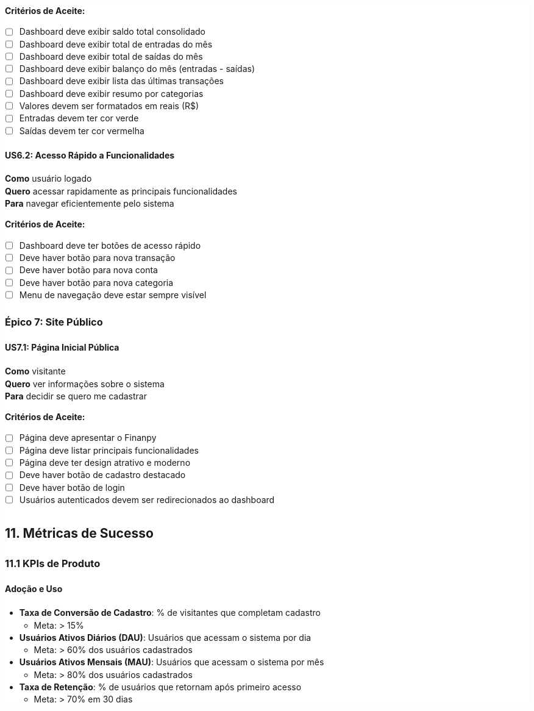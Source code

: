 **Critérios de Aceite:**
- [ ] Dashboard deve exibir saldo total consolidado
- [ ] Dashboard deve exibir total de entradas do mês
- [ ] Dashboard deve exibir total de saídas do mês
- [ ] Dashboard deve exibir balanço do mês (entradas - saídas)
- [ ] Dashboard deve exibir lista das últimas transações
- [ ] Dashboard deve exibir resumo por categorias
- [ ] Valores devem ser formatados em reais (R$)
- [ ] Entradas devem ter cor verde
- [ ] Saídas devem ter cor vermelha

#### US6.2: Acesso Rápido a Funcionalidades
**Como** usuário logado  
**Quero** acessar rapidamente as principais funcionalidades  
**Para** navegar eficientemente pelo sistema

**Critérios de Aceite:**
- [ ] Dashboard deve ter botões de acesso rápido
- [ ] Deve haver botão para nova transação
- [ ] Deve haver botão para nova conta
- [ ] Deve haver botão para nova categoria
- [ ] Menu de navegação deve estar sempre visível

### Épico 7: Site Público

#### US7.1: Página Inicial Pública
**Como** visitante  
**Quero** ver informações sobre o sistema  
**Para** decidir se quero me cadastrar

**Critérios de Aceite:**
- [ ] Página deve apresentar o Finanpy
- [ ] Página deve listar principais funcionalidades
- [ ] Página deve ter design atrativo e moderno
- [ ] Deve haver botão de cadastro destacado
- [ ] Deve haver botão de login
- [ ] Usuários autenticados devem ser redirecionados ao dashboard

## 11. Métricas de Sucesso

### 11.1 KPIs de Produto

#### Adoção e Uso
- **Taxa de Conversão de Cadastro**: % de visitantes que completam cadastro
  - Meta: > 15%
- **Usuários Ativos Diários (DAU)**: Usuários que acessam o sistema por dia
  - Meta: > 60% dos usuários cadastrados
- **Usuários Ativos Mensais (MAU)**: Usuários que acessam o sistema por mês
  - Meta: > 80% dos usuários cadastrados
- **Taxa de Retenção**: % de usuários que retornam após primeiro acesso
  - Meta: > 70% em 30 dias
